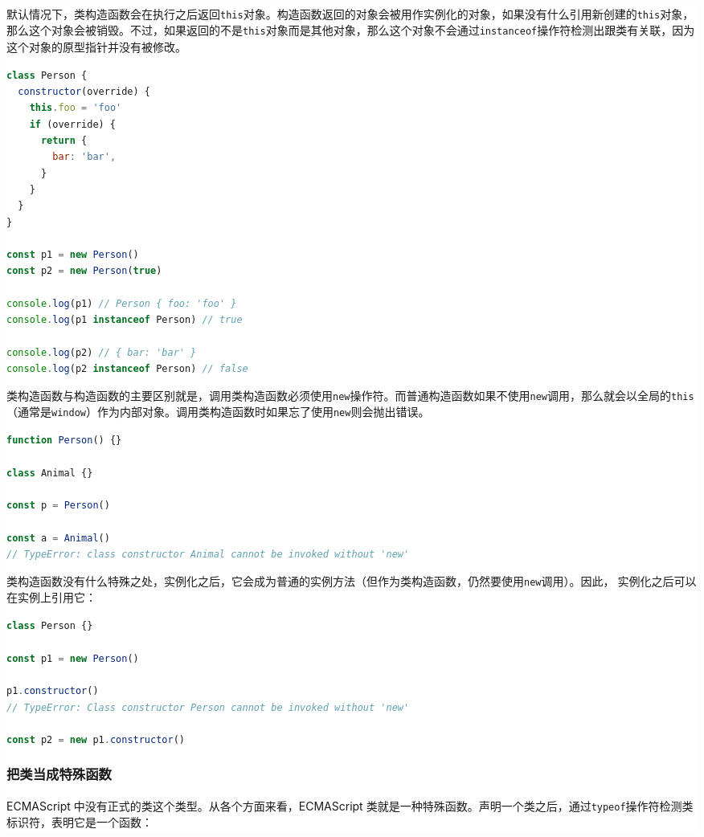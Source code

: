默认情况下，类构造函数会在执行之后返回`this`对象。构造函数返回的对象会被用作实例化的对象，如果没有什么引用新创建的`this`对象，那么这个对象会被销毁。不过，如果返回的不是`this`对象而是其他对象，那么这个对象不会通过`instanceof`操作符检测出跟类有关联，因为这个对象的原型指针并没有被修改。

```jsx
class Person {
  constructor(override) {
    this.foo = 'foo'
    if (override) {
      return {
        bar: 'bar',
      }
    }
  }
}

const p1 = new Person()
const p2 = new Person(true)

console.log(p1) // Person { foo: 'foo' }
console.log(p1 instanceof Person) // true

console.log(p2) // { bar: 'bar' }
console.log(p2 instanceof Person) // false
```

类构造函数与构造函数的主要区别就是，调用类构造函数必须使用`new`操作符。而普通构造函数如果不使用`new`调用，那么就会以全局的`this`（通常是`window`）作为内部对象。调用类构造函数时如果忘了使用`new`则会抛出错误。

```jsx
function Person() {}

class Animal {}

const p = Person()

const a = Animal()
// TypeError: class constructor Animal cannot be invoked without 'new'
```

类构造函数没有什么特殊之处，实例化之后，它会成为普通的实例方法（但作为类构造函数，仍然要使用`new`调用）。因此， 实例化之后可以在实例上引用它：

```jsx
class Person {}

const p1 = new Person()

p1.constructor()
// TypeError: Class constructor Person cannot be invoked without 'new'

const p2 = new p1.constructor()
```

### 把类当成特殊函数

ECMAScript 中没有正式的类这个类型。从各个方面来看，ECMAScript 类就是一种特殊函数。声明一个类之后，通过`typeof`操作符检测类标识符，表明它是一个函数：

